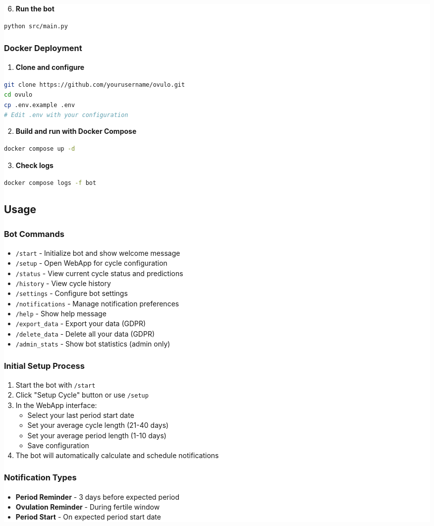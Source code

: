 6. **Run the bot**
```bash
python src/main.py
```

### Docker Deployment

1. **Clone and configure**
```bash
git clone https://github.com/yourusername/ovulo.git
cd ovulo
cp .env.example .env
# Edit .env with your configuration
```

2. **Build and run with Docker Compose**
```bash
docker compose up -d
```

3. **Check logs**
```bash
docker compose logs -f bot
```

## Usage

### Bot Commands

- `/start` - Initialize bot and show welcome message
- `/setup` - Open WebApp for cycle configuration
- `/status` - View current cycle status and predictions
- `/history` - View cycle history
- `/settings` - Configure bot settings
- `/notifications` - Manage notification preferences
- `/help` - Show help message
- `/export_data` - Export your data (GDPR)
- `/delete_data` - Delete all your data (GDPR)
- `/admin_stats` - Show bot statistics (admin only)

### Initial Setup Process

1. Start the bot with `/start`
2. Click "Setup Cycle" button or use `/setup`
3. In the WebApp interface:
   - Select your last period start date
   - Set your average cycle length (21-40 days)
   - Set your average period length (1-10 days)
   - Save configuration
4. The bot will automatically calculate and schedule notifications

### Notification Types

- **Period Reminder** - 3 days before expected period
- **Ovulation Reminder** - During fertile window
- **Period Start** - On expected period start date
